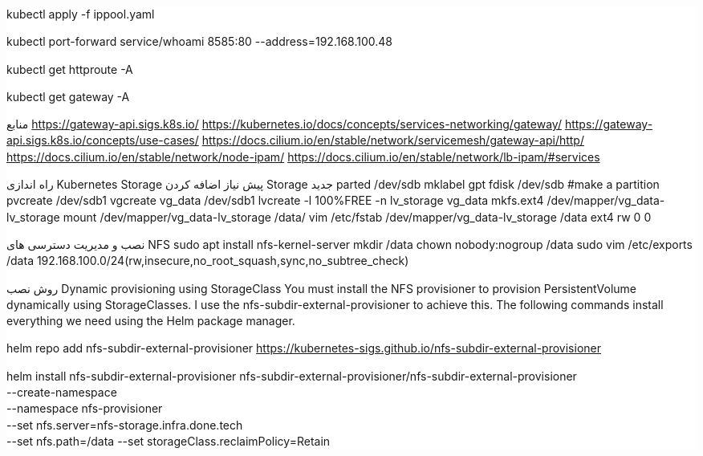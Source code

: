  kubectl apply -f ippool.yaml


kubectl port-forward service/whoami 8585:80 --address=192.168.100.48


 kubectl get httproute -A


kubectl get gateway -A


 منابع
https://gateway-api.sigs.k8s.io/
https://kubernetes.io/docs/concepts/services-networking/gateway/
https://gateway-api.sigs.k8s.io/concepts/use-cases/
https://docs.cilium.io/en/stable/network/servicemesh/gateway-api/http/
https://docs.cilium.io/en/stable/network/node-ipam/
https://docs.cilium.io/en/stable/network/lb-ipam/#services

راه اندازی Kubernetes Storage
پیش نیاز
اضافه کردن Storage جدید
parted /dev/sdb mklabel gpt
fdisk /dev/sdb #make a partition 
pvcreate /dev/sdb1
vgcreate vg_data /dev/sdb1
lvcreate -l 100%FREE -n lv_storage vg_data
mkfs.ext4 /dev/mapper/vg_data-lv_storage
mount /dev/mapper/vg_data-lv_storage /data/
vim /etc/fstab
/dev/mapper/vg_data-lv_storage   /data  ext4   rw   0   0


نصب و مدیریت دسترسی های NFS
sudo apt install nfs-kernel-server
mkdir /data
chown nobody:nogroup /data
sudo vim /etc/exports
/data           192.168.100.0/24(rw,insecure,no_root_squash,sync,no_subtree_check)


روش نصب Dynamic provisioning using StorageClass
You must install the NFS provisioner to provision PersistentVolume dynamically using StorageClasses. I use the nfs-subdir-external-provisioner to achieve this. The following commands install everything we need using the Helm package manager.

helm repo add nfs-subdir-external-provisioner https://kubernetes-sigs.github.io/nfs-subdir-external-provisioner

helm install nfs-subdir-external-provisioner nfs-subdir-external-provisioner/nfs-subdir-external-provisioner \
  --create-namespace \
  --namespace nfs-provisioner \
  --set nfs.server=nfs-storage.infra.done.tech \
  --set nfs.path=/data
  --set storageClass.reclaimPolicy=Retain
